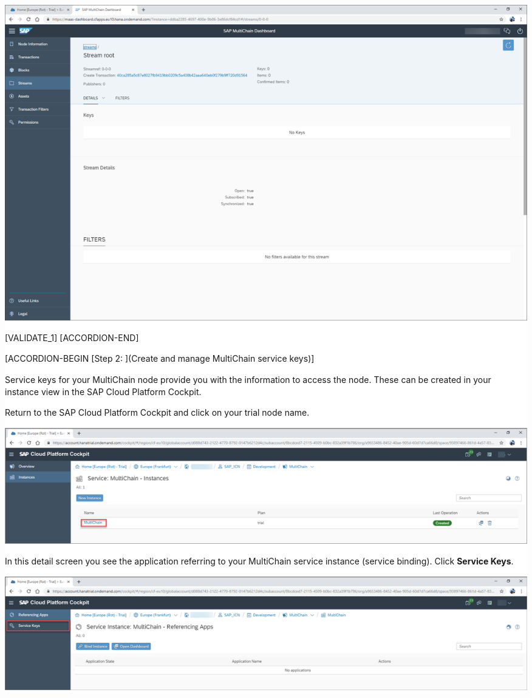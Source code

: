 ![Image depicting MultiChain stream detail information in dashboard](09--MultiChain-Node-Dashboard-Stream-Details.png)

[VALIDATE_1]
[ACCORDION-END]

[ACCORDION-BEGIN [Step 2: ](Create and manage MultiChain service keys)]

Service keys for your MultiChain node provide you with the information to access the node. These can be created in your instance view in the SAP Cloud Platform Cockpit.

Return to the SAP Cloud Platform Cockpit and click on your trial node name.

![Image depicting MultiChain instance details in SCP cockpit](10--MultiChain-Node-Instance-Details.png)

In this detail screen you see the application referring to your MultiChain service instance (service binding). Click **Service Keys**.

![Image depicting MultiChain instance details in SCP cockpit](11--MultiChain-Node-Instance-Details2.png)
